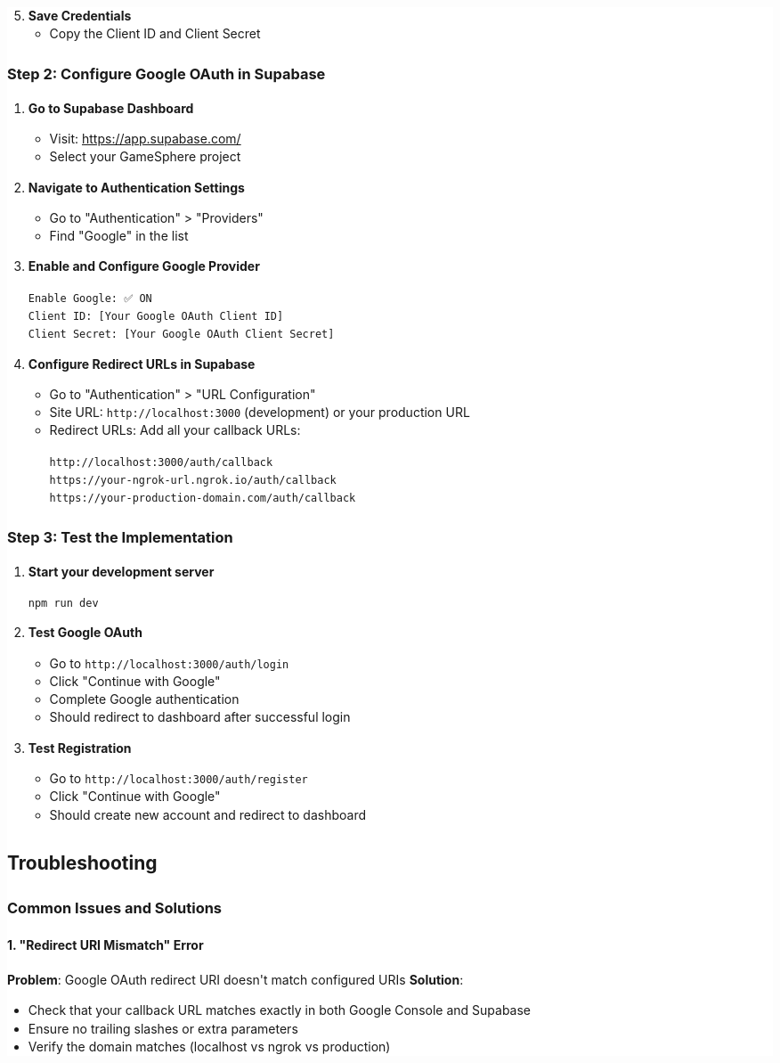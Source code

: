 5. **Save Credentials**
   - Copy the Client ID and Client Secret

### Step 2: Configure Google OAuth in Supabase

1. **Go to Supabase Dashboard**
   - Visit: https://app.supabase.com/
   - Select your GameSphere project

2. **Navigate to Authentication Settings**
   - Go to "Authentication" > "Providers"
   - Find "Google" in the list

3. **Enable and Configure Google Provider**
   ```
   Enable Google: ✅ ON
   Client ID: [Your Google OAuth Client ID]
   Client Secret: [Your Google OAuth Client Secret]
   ```

4. **Configure Redirect URLs in Supabase**
   - Go to "Authentication" > "URL Configuration"
   - Site URL: `http://localhost:3000` (development) or your production URL
   - Redirect URLs: Add all your callback URLs:
     ```
     http://localhost:3000/auth/callback
     https://your-ngrok-url.ngrok.io/auth/callback
     https://your-production-domain.com/auth/callback
     ```

### Step 3: Test the Implementation

1. **Start your development server**
   ```bash
   npm run dev
   ```

2. **Test Google OAuth**
   - Go to `http://localhost:3000/auth/login`
   - Click "Continue with Google"
   - Complete Google authentication
   - Should redirect to dashboard after successful login

3. **Test Registration**
   - Go to `http://localhost:3000/auth/register`
   - Click "Continue with Google"
   - Should create new account and redirect to dashboard

## Troubleshooting

### Common Issues and Solutions

#### 1. "Redirect URI Mismatch" Error
**Problem**: Google OAuth redirect URI doesn't match configured URIs
**Solution**: 
- Check that your callback URL matches exactly in both Google Console and Supabase
- Ensure no trailing slashes or extra parameters
- Verify the domain matches (localhost vs ngrok vs production)
